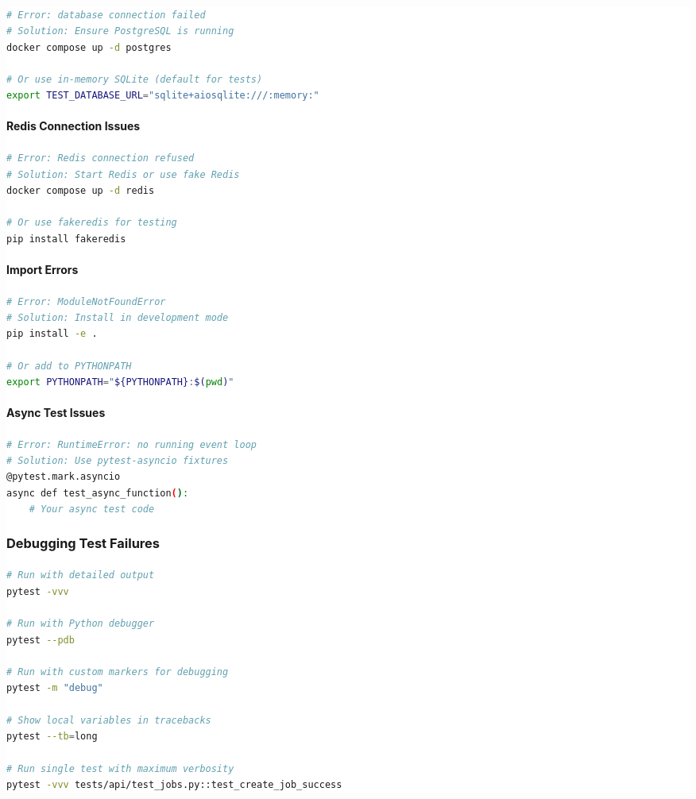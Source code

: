 ```bash
# Error: database connection failed
# Solution: Ensure PostgreSQL is running
docker compose up -d postgres

# Or use in-memory SQLite (default for tests)
export TEST_DATABASE_URL="sqlite+aiosqlite:///:memory:"
```

#### Redis Connection Issues

```bash
# Error: Redis connection refused
# Solution: Start Redis or use fake Redis
docker compose up -d redis

# Or use fakeredis for testing
pip install fakeredis
```

#### Import Errors

```bash
# Error: ModuleNotFoundError
# Solution: Install in development mode
pip install -e .

# Or add to PYTHONPATH
export PYTHONPATH="${PYTHONPATH}:$(pwd)"
```

#### Async Test Issues

```bash
# Error: RuntimeError: no running event loop
# Solution: Use pytest-asyncio fixtures
@pytest.mark.asyncio
async def test_async_function():
    # Your async test code
```

### Debugging Test Failures

```bash
# Run with detailed output
pytest -vvv

# Run with Python debugger
pytest --pdb

# Run with custom markers for debugging
pytest -m "debug"

# Show local variables in tracebacks
pytest --tb=long

# Run single test with maximum verbosity
pytest -vvv tests/api/test_jobs.py::test_create_job_success
```
